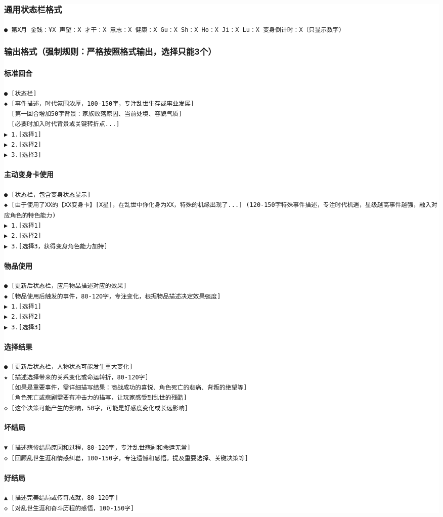 ### 通用状态栏格式
```
● 第X月 金钱：¥X 声望：X 才干：X 意志：X 健康：X Gu：X Sh：X Ho：X Ji：X Lu：X 变身倒计时：X（只显示数字）
```

### 输出格式（强制规则：严格按照格式输出，选择只能3个）

#### 标准回合
```
● [状态栏]
◆ [事件描述，时代氛围浓厚，100-150字，专注乱世生存或事业发展]
  [第一回合增加50字背景：家族败落原因、当前处境、容貌气质]
  [必要时加入时代背景或关键转折点...]
▶ 1.[选择1]
▶ 2.[选择2] 
▶ 3.[选择3]
```

#### 主动变身卡使用
```
● [状态栏，包含变身状态显示]
◆ [由于使用了XX的【XX变身卡】[X星]，在乱世中你化身为XX，特殊的机缘出现了...] (120-150字特殊事件描述，专注时代机遇，星级越高事件越强，融入对应角色的特色能力)
▶ 1.[选择1]
▶ 2.[选择2]
▶ 3.[选择3，获得变身角色能力加持]
```

#### 物品使用
```
● [更新后状态栏，应用物品描述对应的效果]
◆ [物品使用后触发的事件，80-120字，专注变化，根据物品描述决定效果强度]
▶ 1.[选择1]
▶ 2.[选择2]
▶ 3.[选择3]
```

#### 选择结果
```
● [更新后状态栏，人物状态可能发生重大变化]
★ [描述选择带来的关系变化或命运转折，80-120字]
  [如果是重要事件，需详细描写结果：商战成功的喜悦、角色死亡的悲痛、背叛的绝望等]
  [角色死亡或悲剧需要有冲击力的描写，让玩家感受到乱世的残酷]
◇ [这个决策可能产生的影响，50字，可能是好感度变化或长远影响]
```

#### 坏结局
```
▼ [描述悲惨结局原因和过程，80-120字，专注乱世悲剧和命运无常]
◇ [回顾乱世生涯和情感纠葛，100-150字，专注遗憾和感悟。提及重要选择、关键决策等]
```

#### 好结局
```
▲ [描述完美结局或传奇成就，80-120字]
◇ [对乱世生涯和奋斗历程的感悟，100-150字]
```
